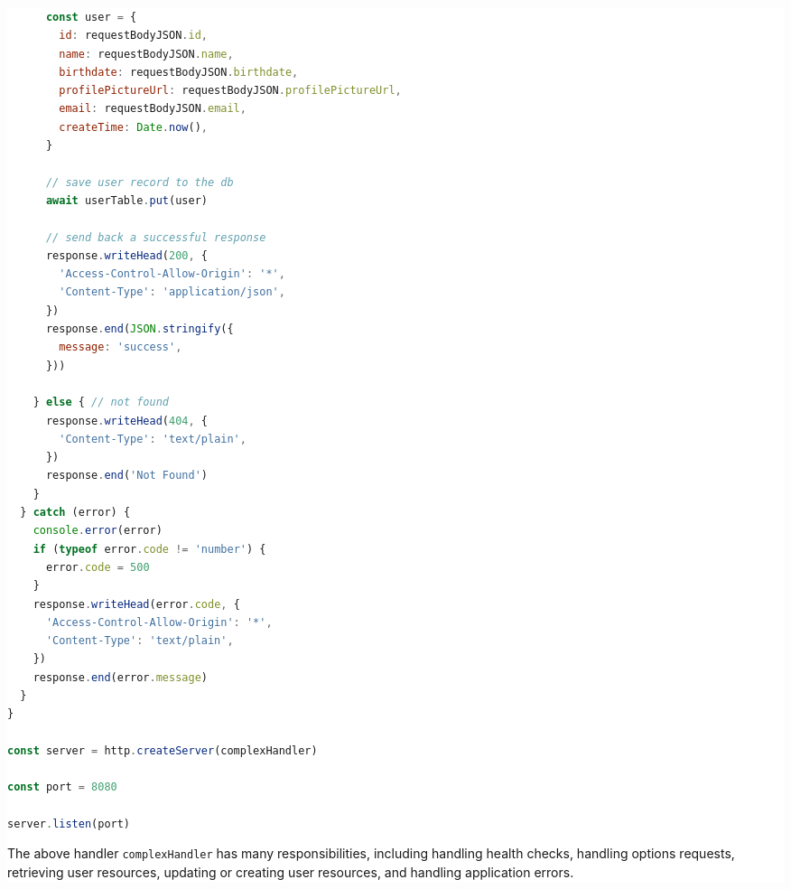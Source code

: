 ```javascript
      const user = {
        id: requestBodyJSON.id,
        name: requestBodyJSON.name,
        birthdate: requestBodyJSON.birthdate,
        profilePictureUrl: requestBodyJSON.profilePictureUrl,
        email: requestBodyJSON.email,
        createTime: Date.now(),
      }

      // save user record to the db
      await userTable.put(user)

      // send back a successful response
      response.writeHead(200, {
        'Access-Control-Allow-Origin': '*',
        'Content-Type': 'application/json',
      })
      response.end(JSON.stringify({
        message: 'success',
      }))

    } else { // not found
      response.writeHead(404, {
        'Content-Type': 'text/plain',
      })
      response.end('Not Found')
    }
  } catch (error) {
    console.error(error)
    if (typeof error.code != 'number') {
      error.code = 500
    }
    response.writeHead(error.code, {
      'Access-Control-Allow-Origin': '*',
      'Content-Type': 'text/plain',
    })
    response.end(error.message)
  }
}

const server = http.createServer(complexHandler)

const port = 8080

server.listen(port)
```

The above handler `complexHandler` has many responsibilities, including handling health checks, handling options requests, retrieving user resources, updating or creating user resources, and handling application errors.

